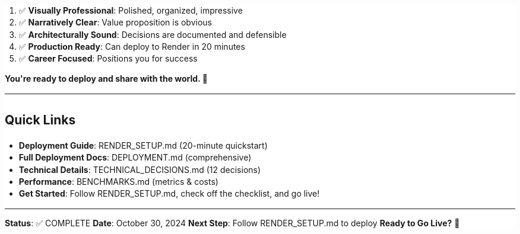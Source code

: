 1. ✅ **Visually Professional**: Polished, organized, impressive
2. ✅ **Narratively Clear**: Value proposition is obvious
3. ✅ **Architecturally Sound**: Decisions are documented and defensible
4. ✅ **Production Ready**: Can deploy to Render in 20 minutes
5. ✅ **Career Focused**: Positions you for success

**You're ready to deploy and share with the world. 🚀**

---

## Quick Links

- **Deployment Guide**: RENDER_SETUP.md (20-minute quickstart)
- **Full Deployment Docs**: DEPLOYMENT.md (comprehensive)
- **Technical Details**: TECHNICAL_DECISIONS.md (12 decisions)
- **Performance**: BENCHMARKS.md (metrics & costs)
- **Get Started**: Follow RENDER_SETUP.md, check off the checklist, and go live!

---

**Status**: ✅ COMPLETE
**Date**: October 30, 2024
**Next Step**: Follow RENDER_SETUP.md to deploy
**Ready to Go Live?** 🚀

